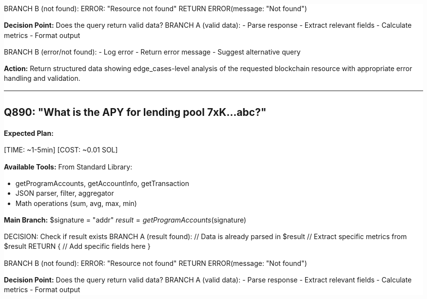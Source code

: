   BRANCH B (not found):
    ERROR: "Resource not found"
    RETURN ERROR(message: "Not found")


**Decision Point:** Does the query return valid data?
  BRANCH A (valid data):
    - Parse response
    - Extract relevant fields
    - Calculate metrics
    - Format output

  BRANCH B (error/not found):
    - Log error
    - Return error message
    - Suggest alternative query

**Action:**
Return structured data showing edge_cases-level analysis of the requested blockchain resource with appropriate error handling and validation.

---

## Q890: "What is the APY for lending pool 7xK...abc?"

**Expected Plan:**

[TIME: ~1-5min] [COST: ~0.01 SOL]

**Available Tools:**
From Standard Library:
  - getProgramAccounts, getAccountInfo, getTransaction
  - JSON parser, filter, aggregator
  - Math operations (sum, avg, max, min)

**Main Branch:**
$signature = "addr"
$result = getProgramAccounts($signature)

DECISION: Check if result exists
  BRANCH A (result found):
    // Data is already parsed in $result
    // Extract specific metrics from $result
    RETURN {
  // Add specific fields here
}

  BRANCH B (not found):
    ERROR: "Resource not found"
    RETURN ERROR(message: "Not found")


**Decision Point:** Does the query return valid data?
  BRANCH A (valid data):
    - Parse response
    - Extract relevant fields
    - Calculate metrics
    - Format output
